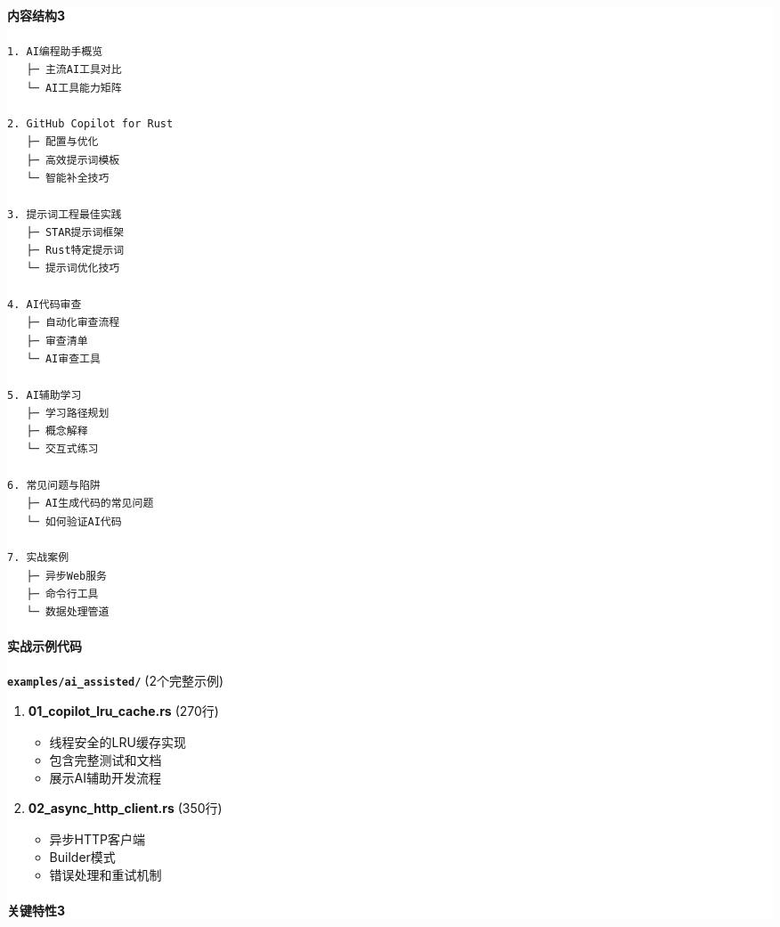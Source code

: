 #### 内容结构3

```text
1. AI编程助手概览
   ├─ 主流AI工具对比
   └─ AI工具能力矩阵

2. GitHub Copilot for Rust
   ├─ 配置与优化
   ├─ 高效提示词模板
   └─ 智能补全技巧

3. 提示词工程最佳实践
   ├─ STAR提示词框架
   ├─ Rust特定提示词
   └─ 提示词优化技巧

4. AI代码审查
   ├─ 自动化审查流程
   ├─ 审查清单
   └─ AI审查工具

5. AI辅助学习
   ├─ 学习路径规划
   ├─ 概念解释
   └─ 交互式练习

6. 常见问题与陷阱
   ├─ AI生成代码的常见问题
   └─ 如何验证AI代码

7. 实战案例
   ├─ 异步Web服务
   ├─ 命令行工具
   └─ 数据处理管道
```

#### 实战示例代码

**`examples/ai_assisted/`** (2个完整示例)

1. **01_copilot_lru_cache.rs** (270行)
   - 线程安全的LRU缓存实现
   - 包含完整测试和文档
   - 展示AI辅助开发流程

2. **02_async_http_client.rs** (350行)
   - 异步HTTP客户端
   - Builder模式
   - 错误处理和重试机制

#### 关键特性3
